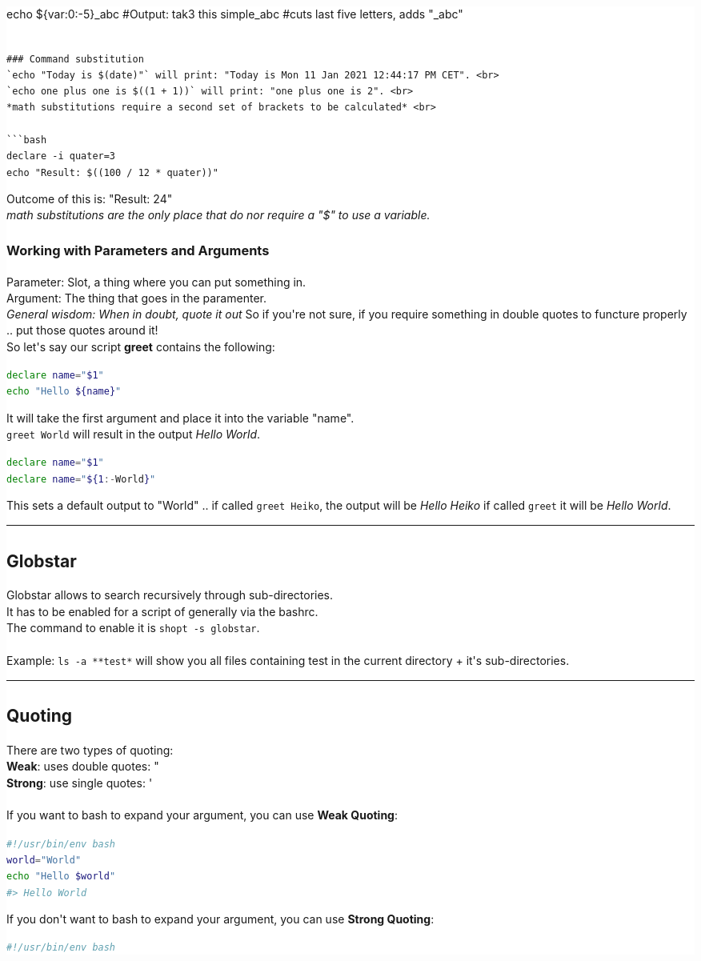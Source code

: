 echo ${var:0:-5}_abc
#Output: tak3 this simple_abc
#cuts last five letters, adds "_abc"
```

### Command substitution
`echo "Today is $(date)"` will print: "Today is Mon 11 Jan 2021 12:44:17 PM CET". <br>
`echo one plus one is $((1 + 1))` will print: "one plus one is 2". <br>
*math substitutions require a second set of brackets to be calculated* <br>

```bash
declare -i quater=3
echo "Result: $((100 / 12 * quater))"
```
Outcome of this is: "Result: 24" <br>
*math substitutions are the only place that do nor require a "$" to use a variable.*  <br>

### Working with Parameters and Arguments
Parameter: Slot, a thing where you can put something in. <br>
Argument: The thing that goes in the paramenter. <br>
*General wisdom: When in doubt, quote it out* So if you're not sure, if you require something in double quotes to functure properly .. put those quotes around it! <br>
So let's say our script **greet** contains the following:

```bash
declare name="$1"
echo "Hello ${name}"
```
It will take the first argument and place it into the variable "name". <br>
`greet World` will result in the output *Hello World*. <br>

```bash
declare name="$1"
declare name="${1:-World}"
```
This sets a default output to "World" .. if called `greet Heiko`, the output will be *Hello Heiko* if called `greet` it will be *Hello World*. <br>

----

## Globstar
Globstar allows to search recursively through sub-directories. <br>
It has to be enabled for a script of generally via the bashrc. <br>
The command to enable it is `shopt -s globstar`. <br>
<br>
Example: `ls -a **test*` will show you all files containing test in the current directory + it's sub-directories.

----

## Quoting
There are two types of quoting: <br>
**Weak**: uses double quotes: " <br>
**Strong**: use single quotes: ' <br>
<br>
If you want to bash to expand your argument, you can use **Weak Quoting**:
```bash
#!/usr/bin/env bash
world="World"
echo "Hello $world"
#> Hello World
```
If you don't want to bash to expand your argument, you can use **Strong Quoting**:
```bash
#!/usr/bin/env bash
```